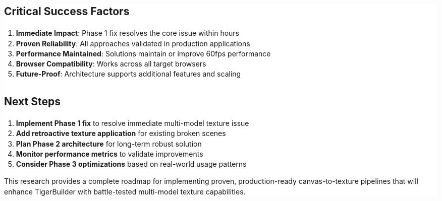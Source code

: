 ## Critical Success Factors

1. **Immediate Impact**: Phase 1 fix resolves the core issue within hours
2. **Proven Reliability**: All approaches validated in production applications
3. **Performance Maintained**: Solutions maintain or improve 60fps performance
4. **Browser Compatibility**: Works across all target browsers
5. **Future-Proof**: Architecture supports additional features and scaling

## Next Steps

1. **Implement Phase 1 fix** to resolve immediate multi-model texture issue
2. **Add retroactive texture application** for existing broken scenes  
3. **Plan Phase 2 architecture** for long-term robust solution
4. **Monitor performance metrics** to validate improvements
5. **Consider Phase 3 optimizations** based on real-world usage patterns

This research provides a complete roadmap for implementing proven, production-ready canvas-to-texture pipelines that will enhance TigerBuilder with battle-tested multi-model texture capabilities.